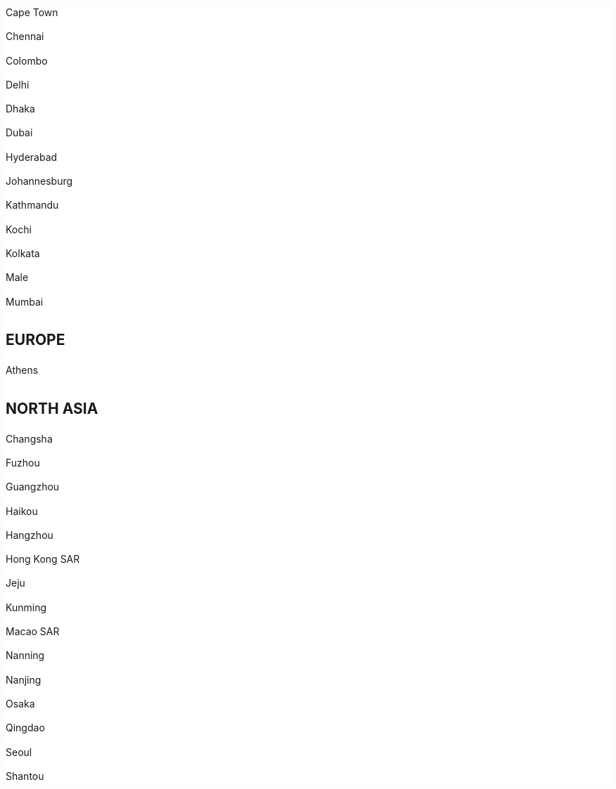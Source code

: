 Cape Town

Chennai

Colombo

Delhi

Dhaka

Dubai

Hyderabad

Johannesburg

Kathmandu

Kochi

Kolkata

Male

Mumbai



## EUROPE

Athens

## NORTH ASIA

Changsha

Fuzhou

Guangzhou

Haikou

Hangzhou

Hong Kong SAR

Jeju

Kunming

Macao SAR

Nanning

Nanjing

Osaka

Qingdao

Seoul

Shantou
